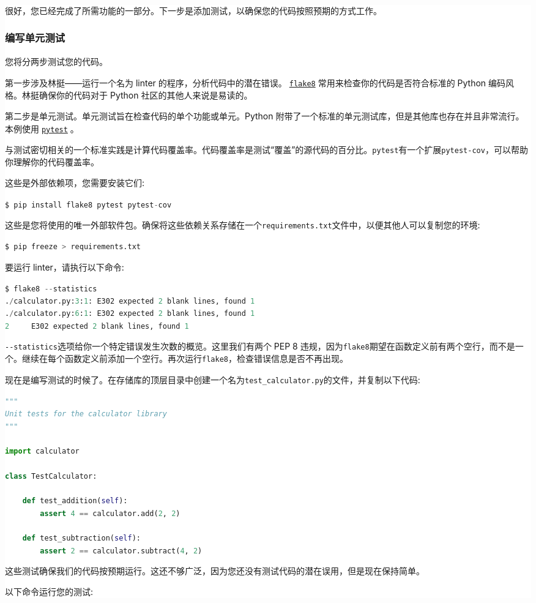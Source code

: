 很好，您已经完成了所需功能的一部分。下一步是添加测试，以确保您的代码按照预期的方式工作。

### 编写单元测试

您将分两步测试您的代码。

第一步涉及林挺——运行一个名为 linter 的程序，分析代码中的潜在错误。 [`flake8`](http://flake8.pycqa.org/en/latest/) 常用来检查你的代码是否符合标准的 Python 编码风格。林挺确保你的代码对于 Python 社区的其他人来说是易读的。

第二步是单元测试。单元测试旨在检查代码的单个功能或单元。Python 附带了一个标准的单元测试库，但是其他库也存在并且非常流行。本例使用 [`pytest`](https://realpython.com/pytest-python-testing/) 。

与测试密切相关的一个标准实践是计算代码覆盖率。代码覆盖率是测试“覆盖”的源代码的百分比。`pytest`有一个扩展`pytest-cov`，可以帮助你理解你的代码覆盖率。

这些是外部依赖项，您需要安装它们:

```py
$ pip install flake8 pytest pytest-cov
```

这些是您将使用的唯一外部软件包。确保将这些依赖关系存储在一个`requirements.txt`文件中，以便其他人可以复制您的环境:

```py
$ pip freeze > requirements.txt
```

要运行 linter，请执行以下命令:

```py
$ flake8 --statistics
./calculator.py:3:1: E302 expected 2 blank lines, found 1
./calculator.py:6:1: E302 expected 2 blank lines, found 1
2     E302 expected 2 blank lines, found 1
```

`--statistics`选项给你一个特定错误发生次数的概览。这里我们有两个 PEP 8 违规，因为`flake8`期望在函数定义前有两个空行，而不是一个。继续在每个函数定义前添加一个空行。再次运行`flake8`，检查错误信息是否不再出现。

现在是编写测试的时候了。在存储库的顶层目录中创建一个名为`test_calculator.py`的文件，并复制以下代码:

```py
"""
Unit tests for the calculator library
"""

import calculator

class TestCalculator:

    def test_addition(self):
        assert 4 == calculator.add(2, 2)

    def test_subtraction(self):
        assert 2 == calculator.subtract(4, 2)
```

这些测试确保我们的代码按预期运行。这还不够广泛，因为您还没有测试代码的潜在误用，但是现在保持简单。

以下命令运行您的测试:
